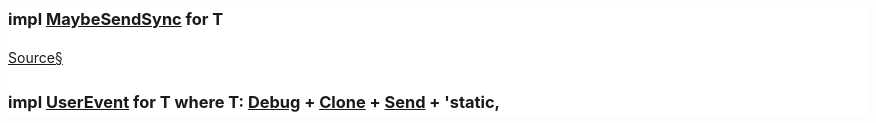 ### impl<T> [MaybeSendSync](https://docs.rs/icu_provider/1.5.0/x86_64-unknown-linux-gnu/icu_provider/any/trait.MaybeSendSync.html "trait icu_provider::any::MaybeSendSync") for T

[Source](https://docs.rs/tauri-runtime/2.5.1/x86_64-unknown-linux-gnu/src/tauri_runtime/lib.rs.html#210)[§](#impl-UserEvent-for-T)

### impl<T> [UserEvent](https://docs.rs/tauri-runtime/2.5.1/x86_64-unknown-linux-gnu/tauri_runtime/trait.UserEvent.html "trait tauri_runtime::UserEvent") for T where T: [Debug](https://doc.rust-lang.org/nightly/core/fmt/trait.Debug.html "trait core::fmt::Debug") + [Clone](https://doc.rust-lang.org/nightly/core/clone/trait.Clone.html "trait core::clone::Clone") + [Send](https://doc.rust-lang.org/nightly/core/marker/trait.Send.html "trait core::marker::Send") + 'static,